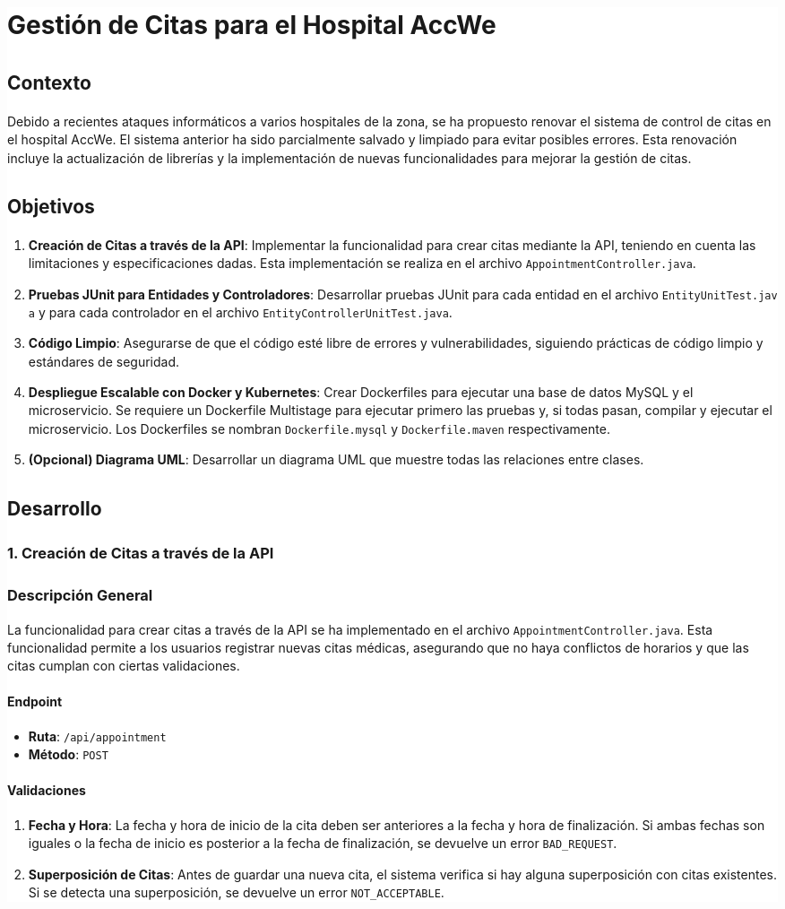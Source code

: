 # Gestión de Citas para el Hospital AccWe

## Contexto

Debido a recientes ataques informáticos a varios hospitales de la zona, se ha propuesto renovar el sistema de control de citas en el hospital AccWe. El sistema anterior ha sido parcialmente salvado y limpiado para evitar posibles errores. Esta renovación incluye la actualización de librerías y la implementación de nuevas funcionalidades para mejorar la gestión de citas.

## Objetivos

1. **Creación de Citas a través de la API**: Implementar la funcionalidad para crear citas mediante la API, teniendo en cuenta las limitaciones y especificaciones dadas. Esta implementación se realiza en el archivo `AppointmentController.java`.

2. **Pruebas JUnit para Entidades y Controladores**: Desarrollar pruebas JUnit para cada entidad en el archivo `EntityUnitTest.java` y para cada controlador en el archivo `EntityControllerUnitTest.java`.

3. **Código Limpio**: Asegurarse de que el código esté libre de errores y vulnerabilidades, siguiendo prácticas de código limpio y estándares de seguridad.

4. **Despliegue Escalable con Docker y Kubernetes**: Crear Dockerfiles para ejecutar una base de datos MySQL y el microservicio. Se requiere un Dockerfile Multistage para ejecutar primero las pruebas y, si todas pasan, compilar y ejecutar el microservicio. Los Dockerfiles se nombran `Dockerfile.mysql` y `Dockerfile.maven` respectivamente.

5. **(Opcional) Diagrama UML**: Desarrollar un diagrama UML que muestre todas las relaciones entre clases.

## Desarrollo

### 1. Creación de Citas a través de la API

### Descripción General

La funcionalidad para crear citas a través de la API se ha implementado en el archivo `AppointmentController.java`. Esta funcionalidad permite a los usuarios registrar nuevas citas médicas, asegurando que no haya conflictos de horarios y que las citas cumplan con ciertas validaciones.

#### Endpoint

- **Ruta**: `/api/appointment`
- **Método**: `POST`

#### Validaciones

1. **Fecha y Hora**: La fecha y hora de inicio de la cita deben ser anteriores a la fecha y hora de finalización. Si ambas fechas son iguales o la fecha de inicio es posterior a la fecha de finalización, se devuelve un error `BAD_REQUEST`.

2. **Superposición de Citas**: Antes de guardar una nueva cita, el sistema verifica si hay alguna superposición con citas existentes. Si se detecta una superposición, se devuelve un error `NOT_ACCEPTABLE`.
